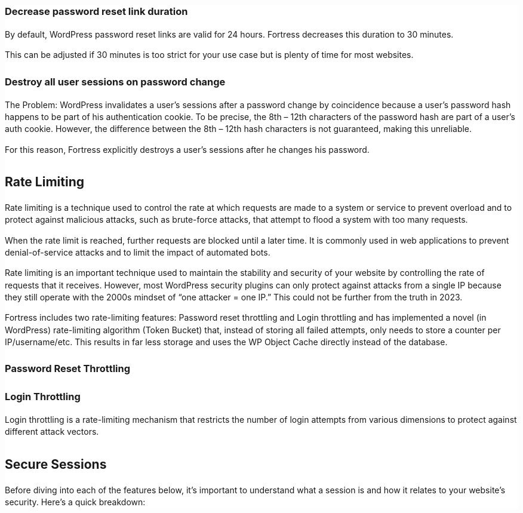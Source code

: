 
### Decrease password reset link duration

By default, WordPress password reset links are valid for 24 hours. Fortress decreases this duration to 30 minutes.

This can be adjusted if 30 minutes is too strict for your use case but is plenty of time for most websites.

 

### Destroy all user sessions on password change

The Problem: WordPress invalidates a user’s sessions after a password change by coincidence because a user’s password hash happens to be part of his authentication cookie. To be precise, the 8th – 12th characters of the password hash are part of a user’s auth cookie. However, the difference between the 8th – 12th hash characters is not guaranteed, making this unreliable.

For this reason, Fortress explicitly destroys a user’s sessions after he changes his password.

 

## Rate Limiting

Rate limiting is a technique used to control the rate at which requests are made to a system or service to prevent overload and to protect against malicious attacks, such as brute-force attacks, that attempt to flood a system with too many requests.

When the rate limit is reached, further requests are blocked until a later time. It is commonly used in web applications to prevent denial-of-service attacks and to limit the impact of automated bots.

Rate limiting is an important technique used to maintain the stability and security of your website by controlling the rate of requests that it receives. However, most WordPress security plugins can only protect against attacks from a single IP because they still operate with the 2000s mindset of “one attacker = one IP.” This could not be further from the truth in 2023.

Fortress includes two rate-limiting features: Password reset throttling and Login throttling and has implemented a novel (in WordPress) rate-limiting algorithm (Token Bucket) that, instead of storing all failed attempts, only needs to store a counter per IP/username/etc. This results in far less storage and uses the WP Object Cache directly instead of the database.

 

### Password Reset Throttling

 

### Login Throttling

Login throttling is a rate-limiting mechanism that restricts the number of login attempts from various dimensions to protect against different attack vectors.

 

## Secure Sessions

Before diving into each of the features below, it’s important to understand what a session is and how it relates to your website’s security. Here’s a quick breakdown:
